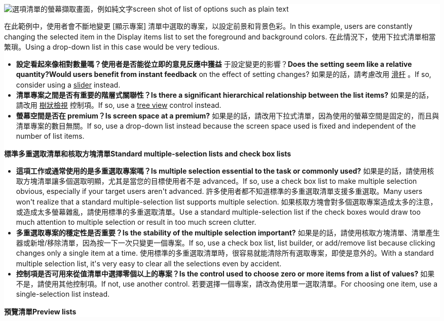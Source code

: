 ![<span data-ttu-id="f8e6c-134">選項清單的螢幕擷取畫面，例如純文字</span><span class="sxs-lookup"><span data-stu-id="f8e6c-134">screen shot of list of options such as plain text</span></span> ](images/ctrl-list-boxes-image3.png)

<span data-ttu-id="f8e6c-135">在此範例中，使用者會不斷地變更 [顯示專案] 清單中選取的專案，以設定前景和背景色彩。</span><span class="sxs-lookup"><span data-stu-id="f8e6c-135">In this example, users are constantly changing the selected item in the Display items list to set the foreground and background colors.</span></span> <span data-ttu-id="f8e6c-136">在此情況下，使用下拉式清單相當繁瑣。</span><span class="sxs-lookup"><span data-stu-id="f8e6c-136">Using a drop-down list in this case would be very tedious.</span></span>

-   <span data-ttu-id="f8e6c-137">**設定看起來像相對數量嗎？使用者是否能從立即的意見反應中獲益** 于設定變更的影響？</span><span class="sxs-lookup"><span data-stu-id="f8e6c-137">**Does the setting seem like a relative quantity?Would users benefit from instant feedback** on the effect of setting changes?</span></span> <span data-ttu-id="f8e6c-138">如果是的話，請考慮改用 [滑杆](ctrl-sliders.md) 。</span><span class="sxs-lookup"><span data-stu-id="f8e6c-138">If so, consider using a [slider](ctrl-sliders.md) instead.</span></span>
-   <span data-ttu-id="f8e6c-139">**清單專案之間是否有重要的階層式關聯性？**</span><span class="sxs-lookup"><span data-stu-id="f8e6c-139">**Is there a significant hierarchical relationship between the list items?**</span></span> <span data-ttu-id="f8e6c-140">如果是的話，請改用 [樹狀檢視](ctrl-tree-views.md) 控制項。</span><span class="sxs-lookup"><span data-stu-id="f8e6c-140">If so, use a [tree view](ctrl-tree-views.md) control instead.</span></span>
-   <span data-ttu-id="f8e6c-141">**螢幕空間是否在 premium？**</span><span class="sxs-lookup"><span data-stu-id="f8e6c-141">**Is screen space at a premium?**</span></span> <span data-ttu-id="f8e6c-142">如果是的話，請改用下拉式清單，因為使用的螢幕空間是固定的，而且與清單專案的數目無關。</span><span class="sxs-lookup"><span data-stu-id="f8e6c-142">If so, use a drop-down list instead because the screen space used is fixed and independent of the number of list items.</span></span>

<span data-ttu-id="f8e6c-143">**標準多重選取清單和核取方塊清單**</span><span class="sxs-lookup"><span data-stu-id="f8e6c-143">**Standard multiple-selection lists and check box lists**</span></span>

-   <span data-ttu-id="f8e6c-144">**這項工作或通常使用的是多重選取專案嗎？**</span><span class="sxs-lookup"><span data-stu-id="f8e6c-144">**Is multiple selection essential to the task or commonly used?**</span></span> <span data-ttu-id="f8e6c-145">如果是的話，請使用核取方塊清單讓多個選取明顯，尤其是當您的目標使用者不是 advanced。</span><span class="sxs-lookup"><span data-stu-id="f8e6c-145">If so, use a check box list to make multiple selection obvious, especially if your target users aren't advanced.</span></span> <span data-ttu-id="f8e6c-146">許多使用者都不知道標準的多重選取清單支援多重選取。</span><span class="sxs-lookup"><span data-stu-id="f8e6c-146">Many users won't realize that a standard multiple-selection list supports multiple selection.</span></span> <span data-ttu-id="f8e6c-147">如果核取方塊會對多個選取專案造成太多的注意，或造成太多螢幕雜亂，請使用標準的多重選取清單。</span><span class="sxs-lookup"><span data-stu-id="f8e6c-147">Use a standard multiple-selection list if the check boxes would draw too much attention to multiple selection or result in too much screen clutter.</span></span>
-   <span data-ttu-id="f8e6c-148">**多重選取專案的穩定性是否重要？**</span><span class="sxs-lookup"><span data-stu-id="f8e6c-148">**Is the stability of the multiple selection important?**</span></span> <span data-ttu-id="f8e6c-149">如果是的話，請使用核取方塊清單、清單產生器或新增/移除清單，因為按一下一次只變更一個專案。</span><span class="sxs-lookup"><span data-stu-id="f8e6c-149">If so, use a check box list, list builder, or add/remove list because clicking changes only a single item at a time.</span></span> <span data-ttu-id="f8e6c-150">使用標準的多重選取清單時，很容易就能清除所有選取專案，即使是意外的。</span><span class="sxs-lookup"><span data-stu-id="f8e6c-150">With a standard multiple selection list, it's very easy to clear all the selections even by accident.</span></span>
-   <span data-ttu-id="f8e6c-151">**控制項是否可用來從值清單中選擇零個以上的專案？**</span><span class="sxs-lookup"><span data-stu-id="f8e6c-151">**Is the control used to choose zero or more items from a list of values?**</span></span> <span data-ttu-id="f8e6c-152">如果不是，請使用其他控制項。</span><span class="sxs-lookup"><span data-stu-id="f8e6c-152">If not, use another control.</span></span> <span data-ttu-id="f8e6c-153">若要選擇一個專案，請改為使用單一選取清單。</span><span class="sxs-lookup"><span data-stu-id="f8e6c-153">For choosing one item, use a single-selection list instead.</span></span>

<span data-ttu-id="f8e6c-154">**預覽清單**</span><span class="sxs-lookup"><span data-stu-id="f8e6c-154">**Preview lists**</span></span>
